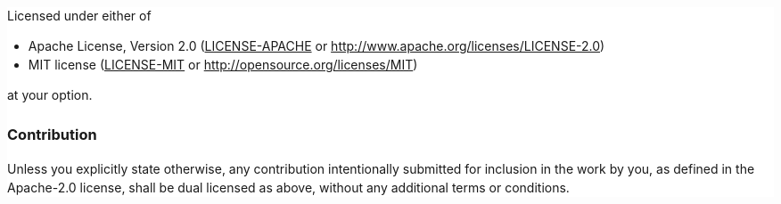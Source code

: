 Licensed under either of

 * Apache License, Version 2.0 ([LICENSE-APACHE](LICENSE-APACHE) or
   http://www.apache.org/licenses/LICENSE-2.0)
 * MIT license ([LICENSE-MIT](LICENSE-MIT) or
   http://opensource.org/licenses/MIT)

at your option.

### Contribution

Unless you explicitly state otherwise, any contribution intentionally
submitted for inclusion in the work by you, as defined in the
Apache-2.0 license, shall be dual licensed as above, without any
additional terms or conditions.
